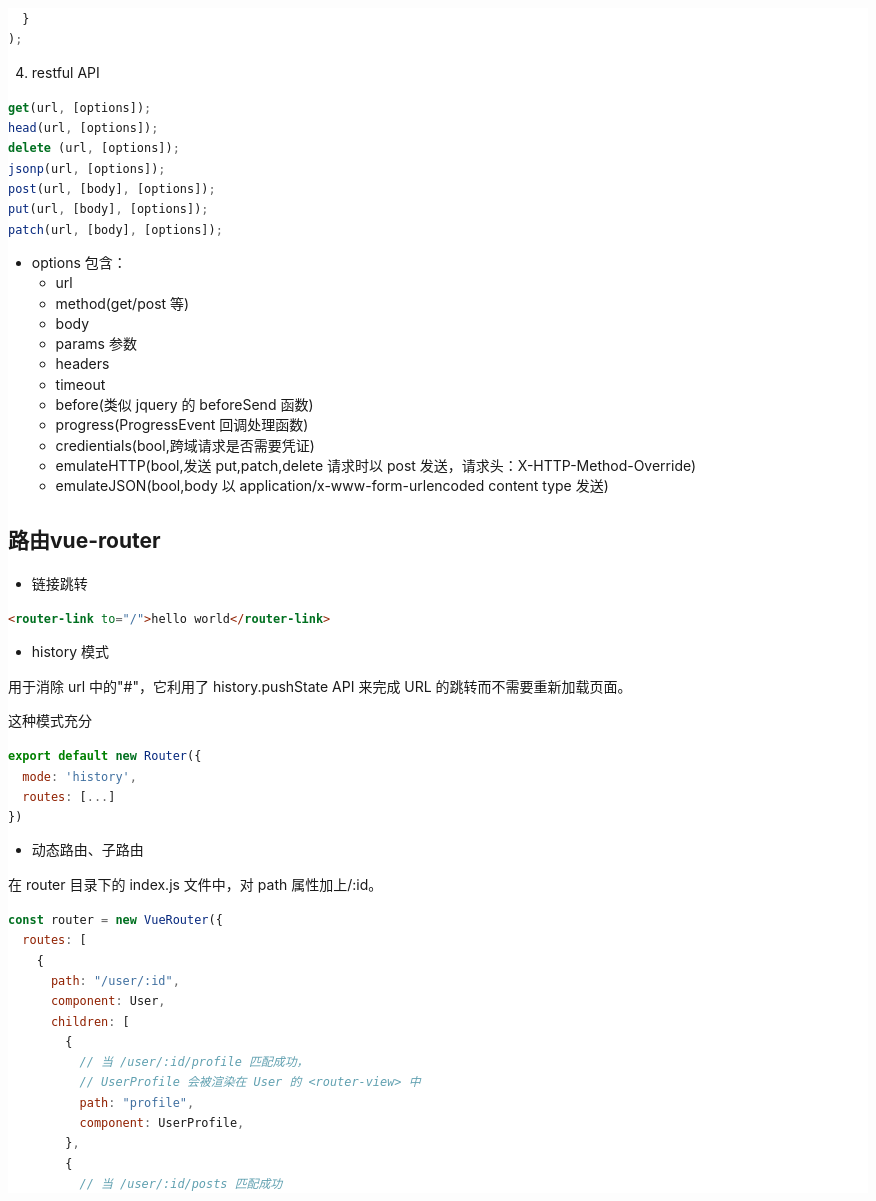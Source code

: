 ```js
  }
);
```

4. restful API

```js
get(url, [options]);
head(url, [options]);
delete (url, [options]);
jsonp(url, [options]);
post(url, [body], [options]);
put(url, [body], [options]);
patch(url, [body], [options]);
```

* options 包含：
  * url
  * method(get/post 等)
  * body
  * params 参数
  * headers
  * timeout
  * before(类似 jquery 的 beforeSend 函数)
  * progress(ProgressEvent 回调处理函数)
  * credientials(bool,跨域请求是否需要凭证)
  * emulateHTTP(bool,发送 put,patch,delete 请求时以 post 发送，请求头：X-HTTP-Method-Override)
  * emulateJSON(bool,body 以 application/x-www-form-urlencoded content type 发送)

## 路由vue-router

* 链接跳转

```html
<router-link to="/">hello world</router-link>
```

* history 模式

用于消除 url 中的"#"，它利用了 history.pushState API 来完成 URL 的跳转而不需要重新加载页面。

这种模式充分

```js
export default new Router({
  mode: 'history',
  routes: [...]
})
```

* 动态路由、子路由

在 router 目录下的 index.js 文件中，对 path 属性加上/:id。

```js
const router = new VueRouter({
  routes: [
    {
      path: "/user/:id",
      component: User,
      children: [
        {
          // 当 /user/:id/profile 匹配成功，
          // UserProfile 会被渲染在 User 的 <router-view> 中
          path: "profile",
          component: UserProfile,
        },
        {
          // 当 /user/:id/posts 匹配成功
```